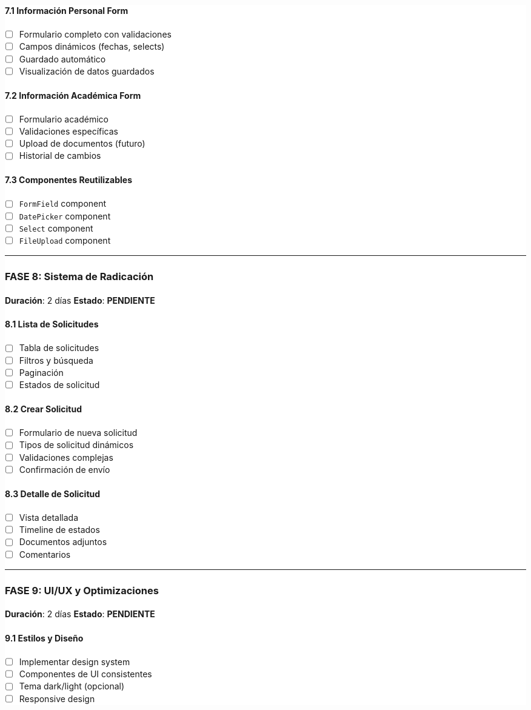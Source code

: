 #### 7.1 Información Personal Form
- [ ] Formulario completo con validaciones
- [ ] Campos dinámicos (fechas, selects)
- [ ] Guardado automático
- [ ] Visualización de datos guardados

#### 7.2 Información Académica Form
- [ ] Formulario académico
- [ ] Validaciones específicas
- [ ] Upload de documentos (futuro)
- [ ] Historial de cambios

#### 7.3 Componentes Reutilizables
- [ ] `FormField` component
- [ ] `DatePicker` component
- [ ] `Select` component
- [ ] `FileUpload` component

---

### **FASE 8: Sistema de Radicación**
**Duración**: 2 días
**Estado**: **PENDIENTE**

#### 8.1 Lista de Solicitudes
- [ ] Tabla de solicitudes
- [ ] Filtros y búsqueda
- [ ] Paginación
- [ ] Estados de solicitud

#### 8.2 Crear Solicitud
- [ ] Formulario de nueva solicitud
- [ ] Tipos de solicitud dinámicos
- [ ] Validaciones complejas
- [ ] Confirmación de envío

#### 8.3 Detalle de Solicitud
- [ ] Vista detallada
- [ ] Timeline de estados
- [ ] Documentos adjuntos
- [ ] Comentarios

---

### **FASE 9: UI/UX y Optimizaciones**
**Duración**: 2 días
**Estado**: **PENDIENTE**

#### 9.1 Estilos y Diseño
- [ ] Implementar design system
- [ ] Componentes de UI consistentes
- [ ] Tema dark/light (opcional)
- [ ] Responsive design
